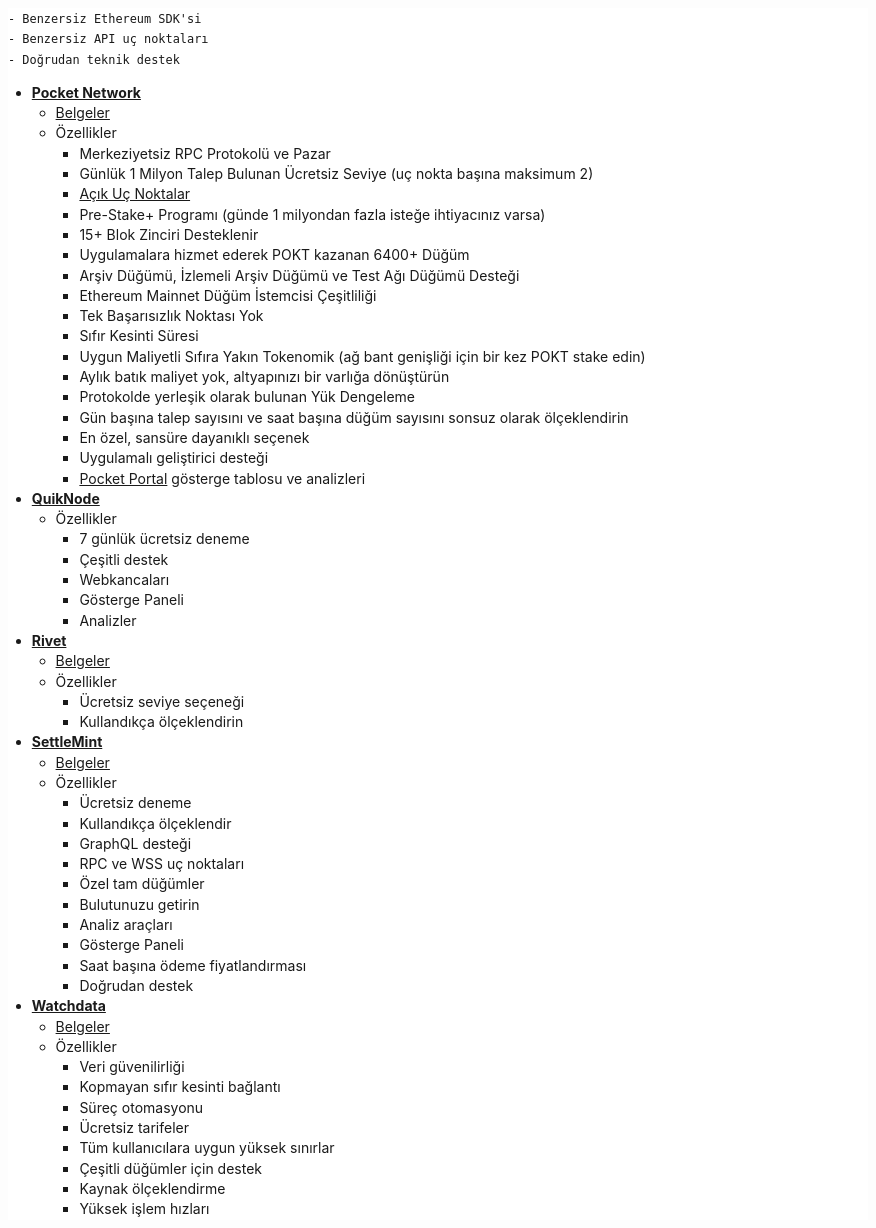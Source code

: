     - Benzersiz Ethereum SDK'si
    - Benzersiz API uç noktaları
    - Doğrudan teknik destek
- [**Pocket Network**](https://www.pokt.network/)
  - [Belgeler](https://docs.pokt.network/home/)
  - Özellikler
    - Merkeziyetsiz RPC Protokolü ve Pazar
    - Günlük 1 Milyon Talep Bulunan Ücretsiz Seviye (uç nokta başına maksimum 2)
    - [Açık Uç Noktalar](https://docs.pokt.network/home/resources/public-rpc-endpoints)
    - Pre-Stake+ Programı (günde 1 milyondan fazla isteğe ihtiyacınız varsa)
    - 15+ Blok Zinciri Desteklenir
    - Uygulamalara hizmet ederek POKT kazanan 6400+ Düğüm
    - Arşiv Düğümü, İzlemeli Arşiv Düğümü ve Test Ağı Düğümü Desteği
    - Ethereum Mainnet Düğüm İstemcisi Çeşitliliği
    - Tek Başarısızlık Noktası Yok
    - Sıfır Kesinti Süresi
    - Uygun Maliyetli Sıfıra Yakın Tokenomik (ağ bant genişliği için bir kez POKT stake edin)
    - Aylık batık maliyet yok, altyapınızı bir varlığa dönüştürün
    - Protokolde yerleşik olarak bulunan Yük Dengeleme
    - Gün başına talep sayısını ve saat başına düğüm sayısını sonsuz olarak ölçeklendirin
    - En özel, sansüre dayanıklı seçenek
    - Uygulamalı geliştirici desteği
    - [Pocket Portal](https://bit.ly/ETHorg_POKTportal) gösterge tablosu ve analizleri
- [**QuikNode**](https://www.quiknode.io/)
  - Özellikler
    - 7 günlük ücretsiz deneme
    - Çeşitli destek
    - Webkancaları
    - Gösterge Paneli
    - Analizler
- [**Rivet**](https://rivet.cloud/)
  - [Belgeler](https://rivet.readthedocs.io/en/latest/)
  - Özellikler
    - Ücretsiz seviye seçeneği
    - Kullandıkça ölçeklendirin
- [**SettleMint**](https://console.settlemint.com/)
  - [Belgeler](https://docs.settlemint.com/)
  - Özellikler
    - Ücretsiz deneme
    - Kullandıkça ölçeklendir
    - GraphQL desteği
    - RPC ve WSS uç noktaları
    - Özel tam düğümler
    - Bulutunuzu getirin
    - Analiz araçları
    - Gösterge Paneli
    - Saat başına ödeme fiyatlandırması
    - Doğrudan destek
- [**Watchdata**](https://watchdata.io/)
  - [Belgeler](https://docs.watchdata.io/)
  - Özellikler
    - Veri güvenilirliği
    - Kopmayan sıfır kesinti bağlantı
    - Süreç otomasyonu
    - Ücretsiz tarifeler
    - Tüm kullanıcılara uygun yüksek sınırlar
    - Çeşitli düğümler için destek
    - Kaynak ölçeklendirme
    - Yüksek işlem hızları
